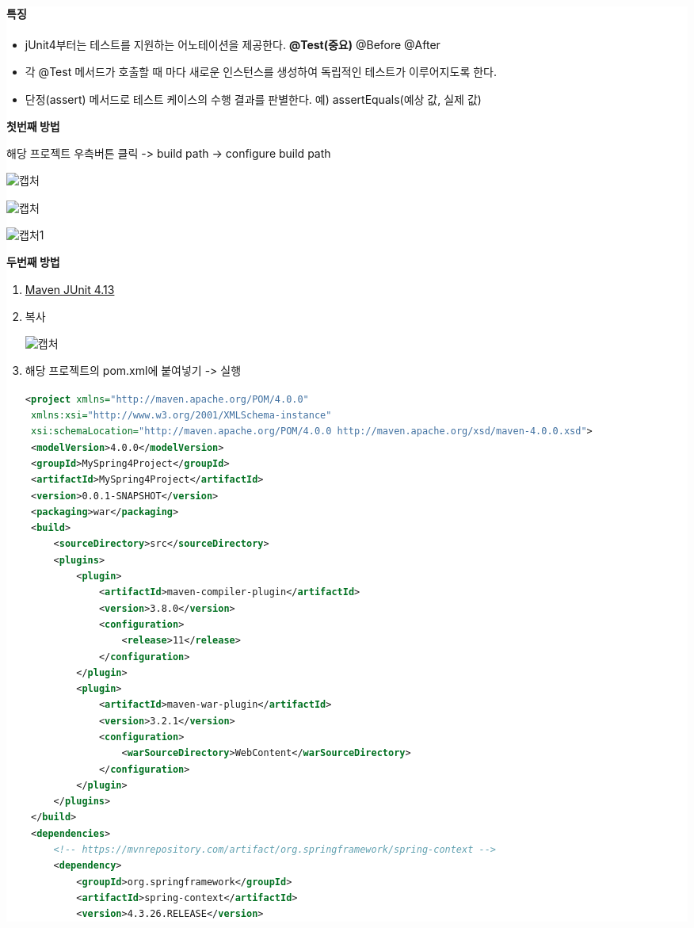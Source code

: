 

#### 특징

- jUnit4부터는 테스트를 지원하는 어노테이션을 제공한다. **@Test(중요)** @Before @After 

- 각 @Test 메서드가 호출할 때 마다 새로운 인스턴스를 생성하여 독립적인 테스트가 이루어지도록 한다.

- 단정(assert) 메서드로 테스트 케이스의 수행 결과를 판별한다. 예) assertEquals(예상 값, 실제 값) 

  

**첫번째 방법**

해당 프로젝트 우측버튼 클릭 -> build path -> configure build path

![캡처](https://user-images.githubusercontent.com/42603919/78865612-dcf61380-7a78-11ea-95f5-21b324cb6eca.PNG)

![캡처](https://user-images.githubusercontent.com/42603919/78865479-a6b89400-7a78-11ea-8e6b-441e5fbe46a0.PNG)



![캡처1](https://user-images.githubusercontent.com/42603919/78865483-a7e9c100-7a78-11ea-8127-12d4f71be4a8.PNG)



**두번째 방법**

1. [Maven JUnit 4.13](https://mvnrepository.com/artifact/junit/junit/4.13)

2. 복사

   ![캡처](https://user-images.githubusercontent.com/42603919/78865952-82a98280-7a79-11ea-90a2-8c679f546ce4.PNG)

3. 해당 프로젝트의 pom.xml에 붙여넣기 -> 실행

   ```xml
   <project xmlns="http://maven.apache.org/POM/4.0.0"
   	xmlns:xsi="http://www.w3.org/2001/XMLSchema-instance"
   	xsi:schemaLocation="http://maven.apache.org/POM/4.0.0 http://maven.apache.org/xsd/maven-4.0.0.xsd">
   	<modelVersion>4.0.0</modelVersion>
   	<groupId>MySpring4Project</groupId>
   	<artifactId>MySpring4Project</artifactId>
   	<version>0.0.1-SNAPSHOT</version>
   	<packaging>war</packaging>
   	<build>
   		<sourceDirectory>src</sourceDirectory>
   		<plugins>
   			<plugin>
   				<artifactId>maven-compiler-plugin</artifactId>
   				<version>3.8.0</version>
   				<configuration>
   					<release>11</release>
   				</configuration>
   			</plugin>
   			<plugin>
   				<artifactId>maven-war-plugin</artifactId>
   				<version>3.2.1</version>
   				<configuration>
   					<warSourceDirectory>WebContent</warSourceDirectory>
   				</configuration>
   			</plugin>
   		</plugins>
   	</build>
   	<dependencies>
   		<!-- https://mvnrepository.com/artifact/org.springframework/spring-context -->
   		<dependency>
   			<groupId>org.springframework</groupId>
   			<artifactId>spring-context</artifactId>
   			<version>4.3.26.RELEASE</version>
   ```